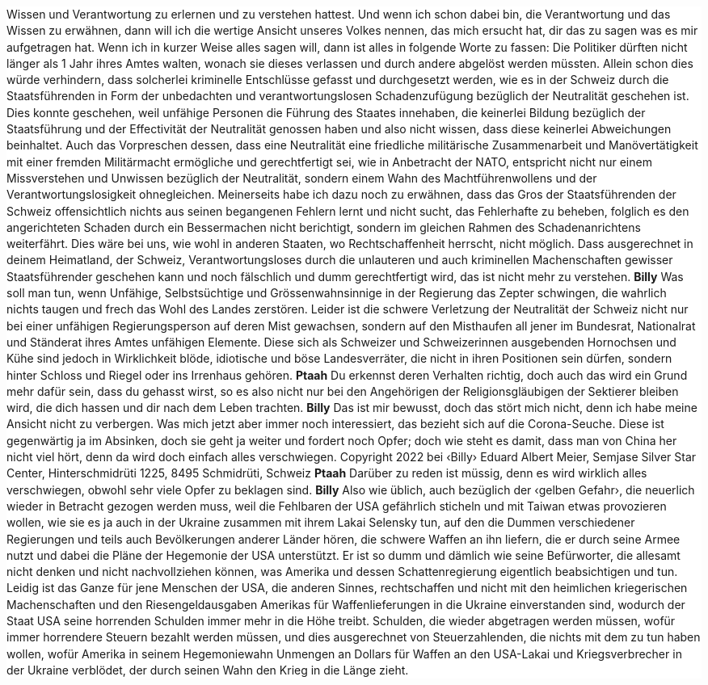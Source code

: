 Wissen und Verantwortung zu erlernen und zu verstehen hattest. Und wenn ich schon dabei bin, die Verantwortung und das Wissen zu erwähnen, dann will ich die wertige Ansicht unseres Volkes nennen, das mich ersucht hat, dir das zu sagen was es mir aufgetragen hat. Wenn ich in kurzer Weise alles sagen will, dann ist alles in folgende Worte zu fassen: Die Politiker dürften nicht länger als 1 Jahr ihres Amtes walten, wonach sie dieses verlassen und durch andere abgelöst werden müssten. Allein schon dies würde verhindern, dass solcherlei kriminelle Entschlüsse gefasst und durchgesetzt werden, wie es in der Schweiz durch die Staatsführenden in Form der unbedachten und verantwortungslosen Schadenzufügung bezüglich der Neutralität geschehen ist. Dies konnte geschehen, weil unfähige Personen die Führung des Staates innehaben, die keinerlei Bildung bezüglich der Staatsführung und der Effectivität der Neutralität genossen haben und also nicht wissen, dass diese keinerlei Abweichungen beinhaltet. Auch das Vorpreschen dessen, dass eine Neutralität eine friedliche militärische Zusammenarbeit und Manövertätigkeit mit einer fremden Militärmacht ermögliche und gerechtfertigt sei, wie in Anbetracht der NATO, entspricht nicht nur einem Missverstehen und Unwissen bezüglich der Neutralität, sondern einem Wahn des Machtführenwollens und der Verantwortungslosigkeit ohnegleichen. Meinerseits habe ich dazu noch zu erwähnen, dass das Gros der Staatsführenden der Schweiz offensichtlich nichts aus seinen begangenen Fehlern lernt und nicht sucht, das Fehlerhafte zu beheben, folglich es den angerichteten Schaden durch ein Bessermachen nicht berichtigt, sondern im gleichen Rahmen des Schadenanrichtens weiterfährt. Dies wäre bei uns, wie wohl in anderen Staaten, wo Rechtschaffenheit herrscht, nicht möglich. Dass ausgerechnet in deinem Heimatland, der Schweiz, Verantwortungsloses durch die unlauteren und auch kriminellen Machenschaften gewisser Staatsführender geschehen kann und noch fälschlich und dumm gerechtfertigt wird, das ist nicht mehr zu verstehen.
**Billy** Was soll man tun, wenn Unfähige, Selbstsüchtige und Grössenwahnsinnige in der Regierung das Zepter schwingen,
die wahrlich nichts taugen und frech das Wohl des Landes zerstören. Leider ist die schwere Verletzung der Neutralität der Schweiz nicht nur bei einer unfähigen Regierungsperson auf deren Mist gewachsen, sondern auf den Misthaufen all jener im Bundesrat, Nationalrat und Ständerat ihres Amtes unfähigen Elemente. Diese sich als Schweizer und Schweizerinnen ausgebenden Hornochsen und Kühe sind jedoch in Wirklichkeit blöde, idiotische und böse Landesverräter, die nicht in ihren Positionen sein dürfen, sondern hinter Schloss und Riegel oder ins Irrenhaus gehören.
**Ptaah** Du erkennst deren Verhalten richtig, doch auch das wird ein Grund mehr dafür sein, dass du gehasst wirst, so es
also nicht nur bei den Angehörigen der Religionsgläubigen der Sektierer bleiben wird, die dich hassen und dir nach dem Leben trachten.
**Billy** Das ist mir bewusst, doch das stört mich nicht, denn ich habe meine Ansicht nicht zu verbergen. Was mich jetzt
aber immer noch interessiert, das bezieht sich auf die Corona-Seuche. Diese ist gegenwärtig ja im Absinken, doch sie geht ja weiter und fordert noch Opfer; doch wie steht es damit, dass man von China her nicht viel hört, denn da wird doch einfach alles verschwiegen.
Copyright 2022 bei ‹Billy› Eduard Albert Meier, Semjase Silver Star Center, Hinterschmidrüti 1225, 8495 Schmidrüti, Schweiz
**Ptaah** Darüber zu reden ist müssig, denn es wird wirklich alles verschwiegen, obwohl sehr viele Opfer zu beklagen sind.
**Billy** Also wie üblich, auch bezüglich der ‹gelben Gefahr›, die neuerlich wieder in Betracht gezogen werden muss, weil
die Fehlbaren der USA gefährlich sticheln und mit Taiwan etwas provozieren wollen, wie sie es ja auch in der Ukraine zusammen mit ihrem Lakai Selensky tun, auf den die Dummen verschiedener Regierungen und teils auch Bevölkerungen anderer Länder hören, die schwere Waffen an ihn liefern, die er durch seine Armee nutzt und dabei die Pläne der Hegemonie der USA unterstützt. Er ist so dumm und dämlich wie seine Befürworter, die allesamt nicht denken und nicht nachvollziehen können, was Amerika und dessen Schattenregierung eigentlich beabsichtigen und tun. Leidig ist das Ganze für jene Menschen der USA, die anderen Sinnes, rechtschaffen und nicht mit den heimlichen kriegerischen Machenschaften und den Riesengeldausgaben Amerikas für Waffenlieferungen in die Ukraine einverstanden sind, wodurch der Staat USA seine horrenden Schulden immer mehr in die Höhe treibt. Schulden, die wieder abgetragen werden müssen, wofür immer horrendere Steuern bezahlt werden müssen, und dies ausgerechnet von Steuerzahlenden, die nichts mit dem zu tun haben wollen, wofür Amerika in seinem Hegemoniewahn Unmengen an Dollars für Waffen an den USA-Lakai und Kriegsverbrecher in der Ukraine verblödet, der durch seinen Wahn den Krieg in die Länge zieht.